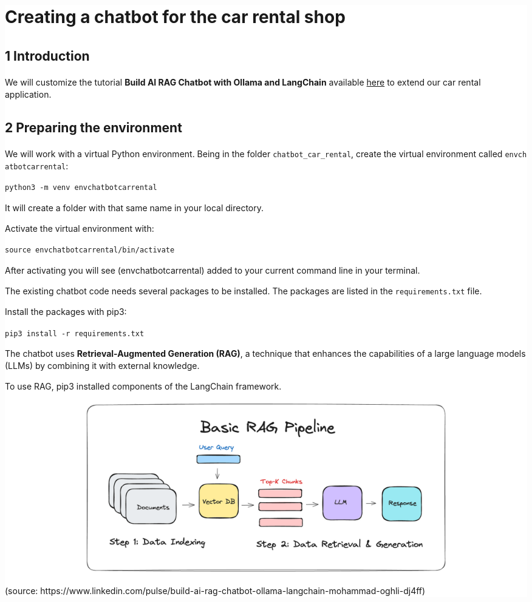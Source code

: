 # Creating a chatbot for the car rental shop

## 1 Introduction

We will customize the tutorial **Build AI RAG Chatbot with Ollama and LangChain** available [here](https://www.linkedin.com/pulse/build-ai-rag-chatbot-ollama-langchain-mohammad-oghli-dj4ff/) to extend our car rental application.

## 2 Preparing the environment

We will work with a virtual Python environment. Being in the folder `chatbot_car_rental`, create the virtual environment called `envchatbotcarrental`:

    python3 -m venv envchatbotcarrental

It will create a folder with that same name in your local directory.

Activate the virtual environment with: 

    source envchatbotcarrental/bin/activate

After activating you will see (envchatbotcarrental) added to your current command line in your terminal.

The existing chatbot code needs several packages to be installed. The packages are listed in the `requirements.txt` file. 

Install the packages with pip3:

    pip3 install -r requirements.txt
    

The chatbot uses **Retrieval-Augmented Generation (RAG)**, a technique that enhances the capabilities of a large language models (LLMs) by combining it with external knowledge. 

To use RAG, pip3 installed components of the LangChain framework.



<p align="center">
<img src="images/RAG_pipeline.png" width="600">
</p>
(source: https://www.linkedin.com/pulse/build-ai-rag-chatbot-ollama-langchain-mohammad-oghli-dj4ff)
